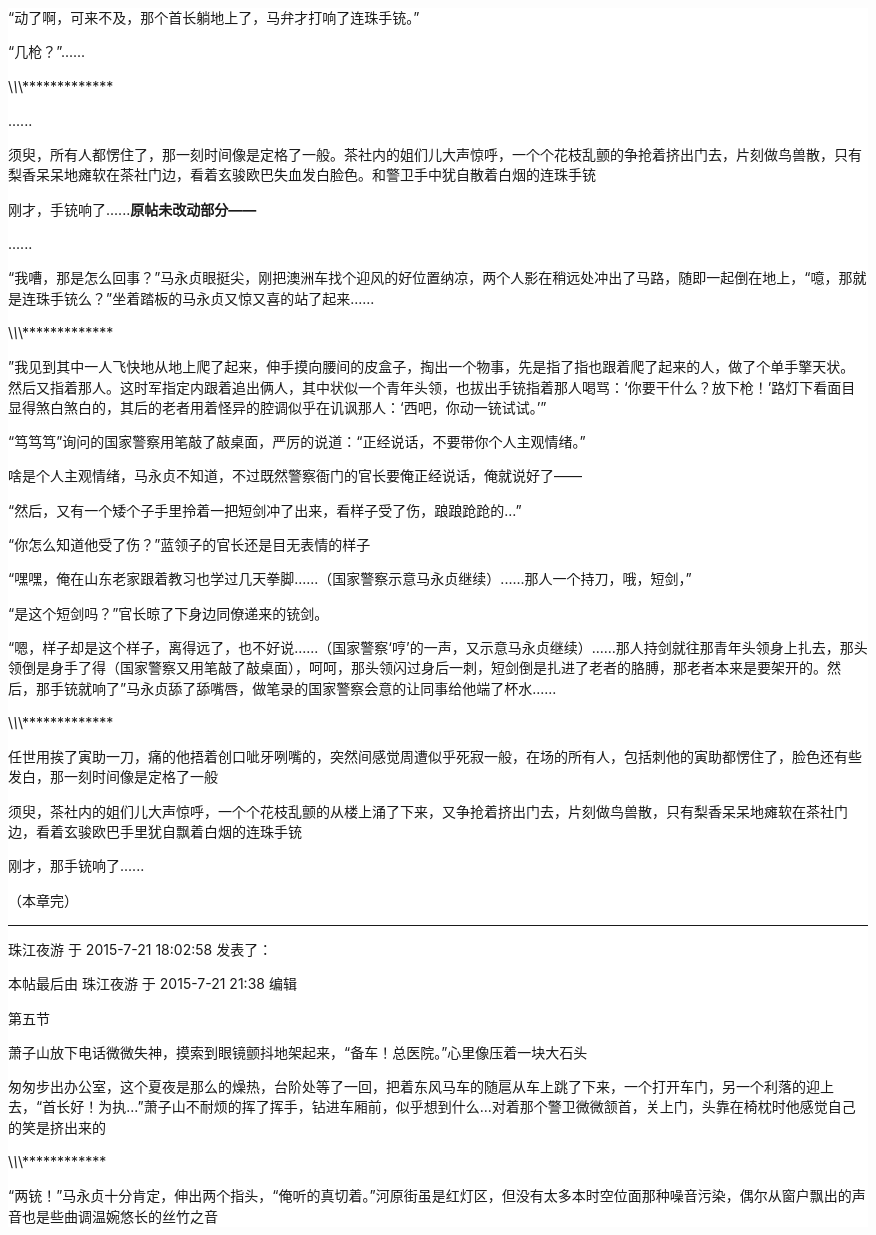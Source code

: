 “动了啊，可来不及，那个首长躺地上了，马弁才打响了连珠手铳。”

“几枪？”......

\\_\\_\\\*\*\*\*\*\*\*\*\*\*\*\*\*

......

须臾，所有人都愣住了，那一刻时间像是定格了一般。茶社内的姐们儿大声惊呼，一个个花枝乱颤的争抢着挤出门去，片刻做鸟兽散，只有梨香呆呆地瘫软在茶社门边，看着玄骏欧巴失血发白脸色。和警卫手中犹自散着白烟的连珠手铳

刚才，手铳响了......**原帖未改动部分——**

......

“我嘈，那是怎么回事？”马永贞眼挺尖，刚把澳洲车找个迎风的好位置纳凉，两个人影在稍远处冲出了马路，随即一起倒在地上，“噫，那就是连珠手铳么？”坐着踏板的马永贞又惊又喜的站了起来......

\\_\\_\\\*\*\*\*\*\*\*\*\*\*\*\*\*

”我见到其中一人飞快地从地上爬了起来，伸手摸向腰间的皮盒子，掏出一个物事，先是指了指也跟着爬了起来的人，做了个单手擎天状。然后又指着那人。这时军指定内跟着追出俩人，其中状似一个青年头领，也拔出手铳指着那人喝骂：‘你要干什么？放下枪！’路灯下看面目显得煞白煞白的，其后的老者用着怪异的腔调似乎在讥讽那人：‘西吧，你动一铳试试。’”

“笃笃笃”询问的国家警察用笔敲了敲桌面，严厉的说道：“正经说话，不要带你个人主观情绪。”

啥是个人主观情绪，马永贞不知道，不过既然警察衙门的官长要俺正经说话，俺就说好了——

“然后，又有一个矮个子手里拎着一把短剑冲了出来，看样子受了伤，踉踉跄跄的...”

“你怎么知道他受了伤？”蓝领子的官长还是目无表情的样子

“嘿嘿，俺在山东老家跟着教习也学过几天拳脚......（国家警察示意马永贞继续）......那人一个持刀，哦，短剑，”

“是这个短剑吗？”官长晾了下身边同僚递来的铳剑。

“嗯，样子却是这个样子，离得远了，也不好说......（国家警察‘哼’的一声，又示意马永贞继续）......那人持剑就往那青年头领身上扎去，那头领倒是身手了得（国家警察又用笔敲了敲桌面），呵呵，那头领闪过身后一刺，短剑倒是扎进了老者的胳膊，那老者本来是要架开的。然后，那手铳就响了”马永贞舔了舔嘴唇，做笔录的国家警察会意的让同事给他端了杯水......

\\_\\_\\\*\*\*\*\*\*\*\*\*\*\*\*\*

任世用挨了寅助一刀，痛的他捂着创口呲牙咧嘴的，突然间感觉周遭似乎死寂一般，在场的所有人，包括刺他的寅助都愣住了，脸色还有些发白，那一刻时间像是定格了一般

须臾，茶社内的姐们儿大声惊呼，一个个花枝乱颤的从楼上涌了下来，又争抢着挤出门去，片刻做鸟兽散，只有梨香呆呆地瘫软在茶社门边，看着玄骏欧巴手里犹自飘着白烟的连珠手铳

刚才，那手铳响了......

（本章完）

---

珠江夜游 于 2015-7-21 18:02:58 发表了：

本帖最后由 珠江夜游 于 2015-7-21 21:38 编辑

第五节

萧子山放下电话微微失神，摸索到眼镜颤抖地架起来，“备车！总医院。”心里像压着一块大石头

匆匆步出办公室，这个夏夜是那么的燥热，台阶处等了一回，把着东风马车的随扈从车上跳了下来，一个打开车门，另一个利落的迎上去，“首长好！为执...”萧子山不耐烦的挥了挥手，钻进车厢前，似乎想到什么...对着那个警卫微微颔首，关上门，头靠在椅枕时他感觉自己的笑是挤出来的

\\_\\_\\\*\*\*\*\*\*\*\*\*\*\*\*

“两铳！”马永贞十分肯定，伸出两个指头，“俺听的真切着。”河原街虽是红灯区，但没有太多本时空位面那种噪音污染，偶尔从窗户飘出的声音也是些曲调温婉悠长的丝竹之音

